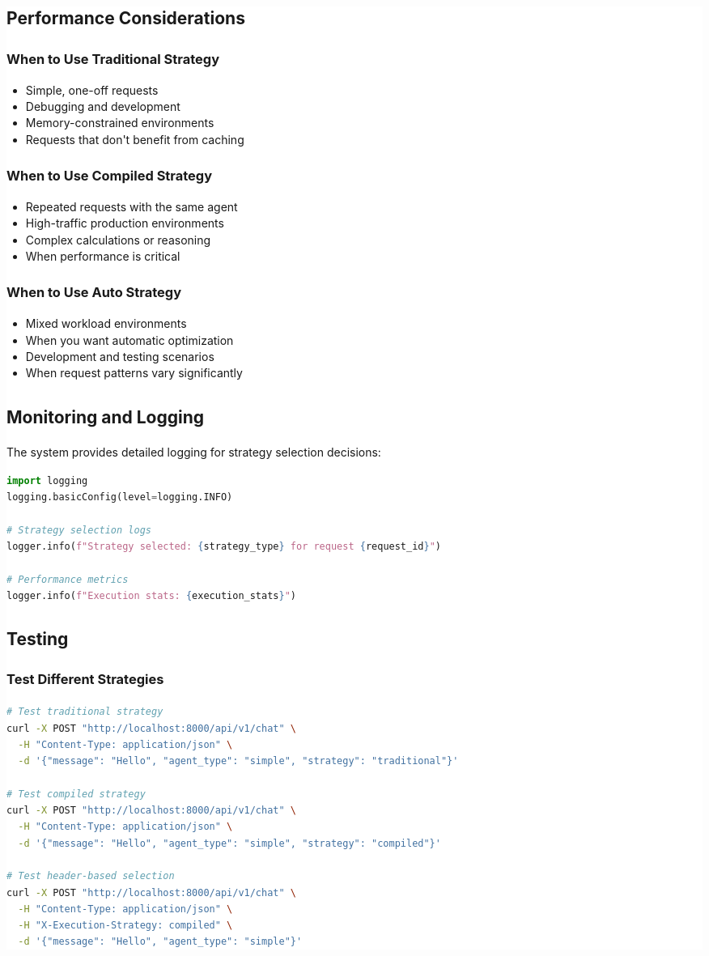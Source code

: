 ## Performance Considerations

### When to Use Traditional Strategy
- Simple, one-off requests
- Debugging and development
- Memory-constrained environments
- Requests that don't benefit from caching

### When to Use Compiled Strategy
- Repeated requests with the same agent
- High-traffic production environments
- Complex calculations or reasoning
- When performance is critical

### When to Use Auto Strategy
- Mixed workload environments
- When you want automatic optimization
- Development and testing scenarios
- When request patterns vary significantly

## Monitoring and Logging

The system provides detailed logging for strategy selection decisions:

```python
import logging
logging.basicConfig(level=logging.INFO)

# Strategy selection logs
logger.info(f"Strategy selected: {strategy_type} for request {request_id}")

# Performance metrics
logger.info(f"Execution stats: {execution_stats}")
```

## Testing

### Test Different Strategies
```bash
# Test traditional strategy
curl -X POST "http://localhost:8000/api/v1/chat" \
  -H "Content-Type: application/json" \
  -d '{"message": "Hello", "agent_type": "simple", "strategy": "traditional"}'

# Test compiled strategy
curl -X POST "http://localhost:8000/api/v1/chat" \
  -H "Content-Type: application/json" \
  -d '{"message": "Hello", "agent_type": "simple", "strategy": "compiled"}'

# Test header-based selection
curl -X POST "http://localhost:8000/api/v1/chat" \
  -H "Content-Type: application/json" \
  -H "X-Execution-Strategy: compiled" \
  -d '{"message": "Hello", "agent_type": "simple"}'
```
